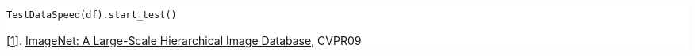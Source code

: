 ```python
TestDataSpeed(df).start_test()
```


[1]: #ref

<div id=ref> </div>

[[1]]. [ImageNet: A Large-Scale Hierarchical Image Database](http://www.image-net.org/papers/imagenet_cvpr09.pdf), CVPR09
